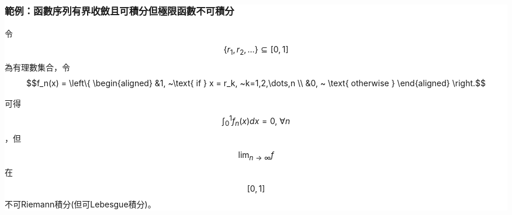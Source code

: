 ### 範例：函數序列有界收斂且可積分但極限函數不可積分

令$$\{r_1, r_2,\dots\} \subseteq [0,1]$$為有理數集合，令$$f_n(x) = \left\{ \begin{aligned} &1, ~\text{ if } x = r_k, ~k=1,2,\dots,n \\ &0, ~ \text{ otherwise } \end{aligned} \right.$$

可得$$\displaystyle \int_0^1 f_n(x)dx=0, ~ \forall n$$，但$$\lim_{n \rightarrow \infty} f$$在$$[0,1]$$不可Riemann積分(但可Lebesgue積分)。
